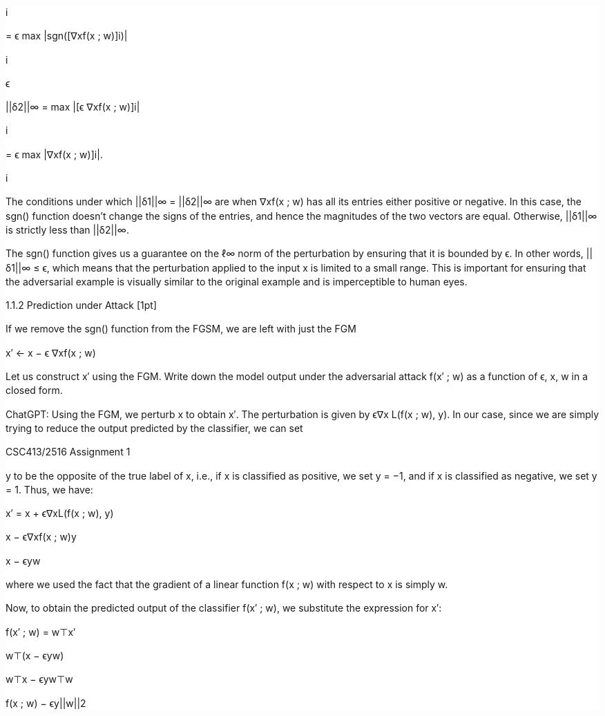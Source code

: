 i

= ϵ max |sgn([∇xf(x ; w)]i)|

i

ϵ

||δ2||∞ = max |[ϵ ∇xf(x ; w)]i|

i

= ϵ max |∇xf(x ; w)]i|.

i

The conditions under which ||δ1||∞ = ||δ2||∞ are when ∇xf(x ; w) has all its entries either positive or negative. In this case, the sgn() function doesn’t change the signs of the entries, and hence the magnitudes of the two vectors are equal. Otherwise, ||δ1||∞ is strictly less than ||δ2||∞.

The sgn() function gives us a guarantee on the ℓ∞ norm of the perturbation by ensuring that it is bounded by ϵ. In other words, ||δ1||∞ ≤ ϵ, which means that the perturbation applied to the input x is limited to a small range. This is important for ensuring that the adversarial example is visually similar to the original example and is imperceptible to human eyes.

1.1.2 Prediction under Attack [1pt]

If we remove the sgn() function from the FGSM, we are left with just the FGM

x′ ← x − ϵ ∇xf(x ; w)

Let us construct x′ using the FGM. Write down the model output under the adversarial attack f(x′ ; w) as a function of ϵ, x, w in a closed form.

ChatGPT: Using the FGM, we perturb x to obtain x′. The perturbation is given by ϵ∇x L(f(x ; w), y). In our case, since we are simply trying to reduce the output predicted by the classifier, we can set

CSC413/2516 Assignment 1

y to be the opposite of the true label of x, i.e., if x is classified as positive, we set y = −1, and if x is classified as negative, we set y = 1. Thus, we have:

x′ = x + ϵ∇xL(f(x ; w), y)

x − ϵ∇xf(x ; w)y

x − ϵyw

where we used the fact that the gradient of a linear function f(x ; w) with respect to x is simply w.

Now, to obtain the predicted output of the classifier f(x′ ; w), we substitute the expression for x′:

f(x′ ; w) = w⊤x′

w⊤(x − ϵyw)

w⊤x − ϵyw⊤w

f(x ; w) − ϵy||w||2
